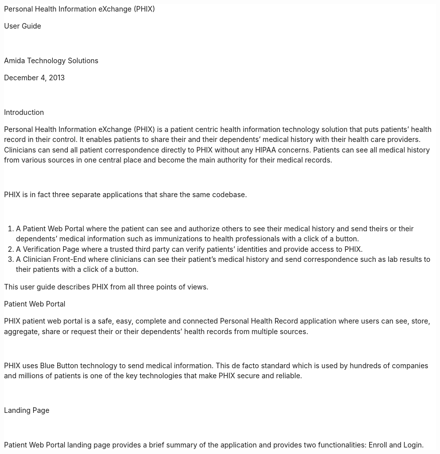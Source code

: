 Personal Health Information eXchange (PHIX)

User Guide

 

Amida Technology Solutions

December 4, 2013

 

Introduction

Personal Health Information eXchange (PHIX) is a patient centric health
information technology solution that puts patients’ health record in
their control. It enables patients to share their and their dependents’
medical history with their health care providers. Clinicians can send
all patient correspondence directly to PHIX without any HIPAA concerns.
Patients can see all medical history from various sources in one central
place and become the main authority for their medical records.

 

PHIX is in fact three separate applications that share the same
codebase.

 

1.  A Patient Web Portal where the patient can see and authorize others
    to see their medical history and send theirs or their dependents’
    medical information such as immunizations to health professionals
    with a click of a button.
2.  A Verification Page where a trusted third party can verify patients’
    identities and provide access to PHIX.
3.  A Clinician Front-End where clinicians can see their patient’s
    medical history and send correspondence such as lab results to their
    patients with a click of a button.

This user guide describes PHIX from all three points of views.

Patient Web Portal

PHIX patient web portal is a safe, easy, complete and connected Personal
Health Record application where users can see, store, aggregate, share
or request their or their dependents’ health records from multiple
sources.

 

PHIX uses Blue Button technology to send medical information. This de
facto standard which is used by hundreds of companies and millions of
patients is one of the key technologies that make PHIX secure and
reliable.

 

Landing Page

 

Patient Web Portal landing page provides a brief summary of the
application and provides two functionalities: Enroll and Login.
